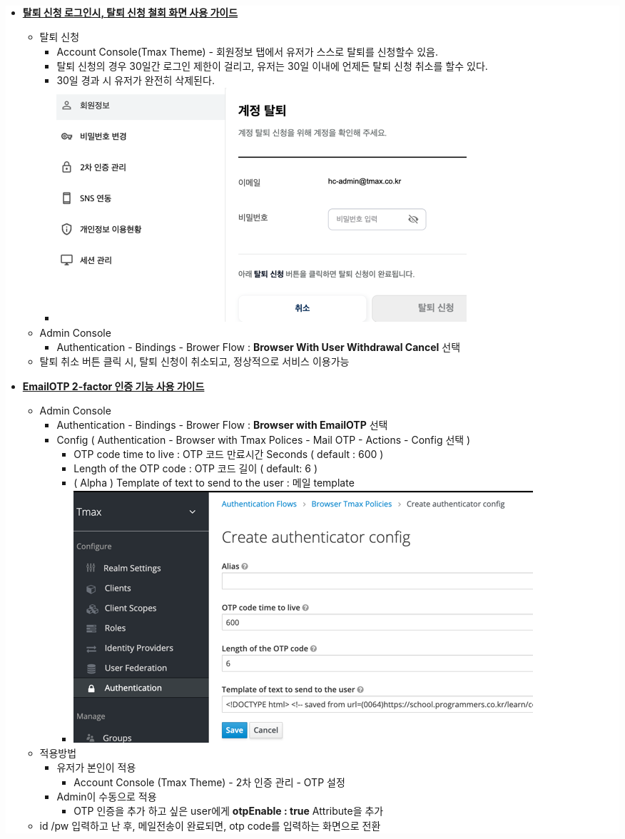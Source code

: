   - [**탈퇴 신청 로그인시, 탈퇴 신청 철회 화면 사용 가이드**](src/main/java/com/tmax/hyperauth/authenticator/withdrawalCancel/WithdrawalCancelAuthenticator.java)
    - 탈퇴 신청
      - Account Console(Tmax Theme) - 회원정보 탭에서 유저가 스스로 탈퇴를 신청할수 있음.
      - 탈퇴 신청의 경우 30일간 로그인 제한이 걸리고, 유저는 30일 이내에 언제든 탈퇴 신청 취소를 할수 있다.
      - 30일 경과 시 유저가 완전히 삭제된다.
      - ![img.png](guide/image/user_withdrawal.png)
    - Admin Console
      - Authentication - Bindings - Brower Flow : **Browser With User Withdrawal Cancel** 선택
    - 탈퇴 취소 버튼 클릭 시, 탈퇴 신청이 취소되고, 정상적으로 서비스 이용가능
  
  - [**EmailOTP 2-factor 인증 기능 사용 가이드**](src/main/java/com/tmax/hyperauth/authenticator/otp/EmailOTPAuthenticator.java)
    - Admin Console
      - Authentication - Bindings - Brower Flow : **Browser with EmailOTP** 선택
      - Config ( Authentication - Browser with Tmax Polices - Mail OTP - Actions - Config 선택 )
        - OTP code time to live : OTP 코드 만료시간 Seconds ( default : 600 )
        - Length of the OTP code : OTP 코드 길이 ( default: 6 )
        - ( Alpha ) Template of text to send to the user : 메일 template
        - ![img_1.png](guide/image/emailOTP_config.png)
    - 적용방법
      - 유저가 본인이 적용
        - Account Console (Tmax Theme) - 2차 인증 관리 - OTP 설정
      - Admin이 수동으로 적용
        - OTP 인증을 추가 하고 싶은 user에게 **otpEnable : true** Attribute을 추가
    - id /pw 입력하고 난 후, 메일전송이 완료되면, otp code를 입력하는 화면으로 전환
    